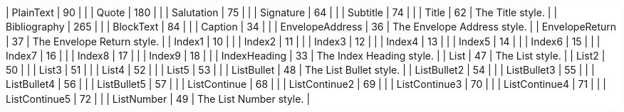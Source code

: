 | PlainText | 90 |  |
| Quote | 180 |  |
| Salutation | 75 |  |
| Signature | 64 |  |
| Subtitle | 74 |  |
| Title | 62 | The Title style. |
| Bibliography | 265 |  |
| BlockText | 84 |  |
| Caption | 34 |  |
| EnvelopeAddress | 36 | The Envelope Address style. |
| EnvelopeReturn | 37 | The Envelope Return style. |
| Index1 | 10 |  |
| Index2 | 11 |  |
| Index3 | 12 |  |
| Index4 | 13 |  |
| Index5 | 14 |  |
| Index6 | 15 |  |
| Index7 | 16 |  |
| Index8 | 17 |  |
| Index9 | 18 |  |
| IndexHeading | 33 | The Index Heading style. |
| List | 47 | The List style. |
| List2 | 50 |  |
| List3 | 51 |  |
| List4 | 52 |  |
| List5 | 53 |  |
| ListBullet | 48 | The List Bullet style. |
| ListBullet2 | 54 |  |
| ListBullet3 | 55 |  |
| ListBullet4 | 56 |  |
| ListBullet5 | 57 |  |
| ListContinue | 68 |  |
| ListContinue2 | 69 |  |
| ListContinue3 | 70 |  |
| ListContinue4 | 71 |  |
| ListContinue5 | 72 |  |
| ListNumber | 49 | The List Number style. |